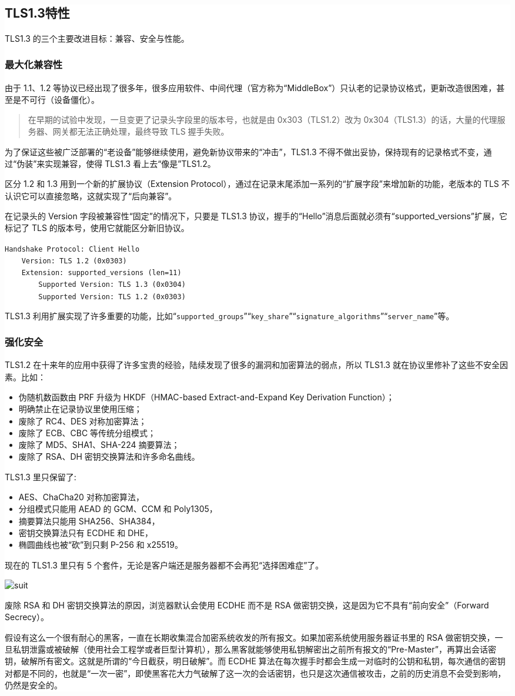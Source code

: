 ## TLS1.3特性

TLS1.3 的三个主要改进目标：兼容、安全与性能。

### 最大化兼容性

由于 1.1、1.2 等协议已经出现了很多年，很多应用软件、中间代理（官方称为“MiddleBox”）只认老的记录协议格式，更新改造很困难，甚至是不可行（设备僵化）。

> 在早期的试验中发现，一旦变更了记录头字段里的版本号，也就是由 0x303（TLS1.2）改为 0x304（TLS1.3）的话，大量的代理服务器、网关都无法正确处理，最终导致 TLS 握手失败。

为了保证这些被广泛部署的“老设备”能够继续使用，避免新协议带来的“冲击”，TLS1.3 不得不做出妥协，保持现有的记录格式不变，通过“伪装”来实现兼容，使得 TLS1.3 看上去“像是”TLS1.2。

区分 1.2 和 1.3 用到一个新的扩展协议（Extension Protocol），通过在记录末尾添加一系列的“扩展字段”来增加新的功能，老版本的 TLS 不认识它可以直接忽略，这就实现了“后向兼容”。

在记录头的 Version 字段被兼容性“固定”的情况下，只要是 TLS1.3 协议，握手的“Hello”消息后面就必须有“supported_versions”扩展，它标记了 TLS 的版本号，使用它就能区分新旧协议。

```https
Handshake Protocol: Client Hello
    Version: TLS 1.2 (0x0303)
    Extension: supported_versions (len=11)
        Supported Version: TLS 1.3 (0x0304)
        Supported Version: TLS 1.2 (0x0303)
```

TLS1.3 利用扩展实现了许多重要的功能，比如“`supported_groups`”“`key_share`”“`signature_algorithms`”“`server_name`”等。

### 强化安全

TLS1.2 在十来年的应用中获得了许多宝贵的经验，陆续发现了很多的漏洞和加密算法的弱点，所以 TLS1.3 就在协议里修补了这些不安全因素。比如：

- 伪随机数函数由 PRF 升级为 HKDF（HMAC-based Extract-and-Expand Key Derivation Function）；
- 明确禁止在记录协议里使用压缩；
- 废除了 RC4、DES 对称加密算法；
- 废除了 ECB、CBC 等传统分组模式；
- 废除了 MD5、SHA1、SHA-224 摘要算法；
- 废除了 RSA、DH 密钥交换算法和许多命名曲线。

TLS1.3 里只保留了:

- AES、ChaCha20 对称加密算法，
- 分组模式只能用 AEAD 的 GCM、CCM 和 Poly1305，
- 摘要算法只能用 SHA256、SHA384，
- 密钥交换算法只有 ECDHE 和 DHE，
- 椭圆曲线也被“砍”到只剩 P-256 和 x25519。

现在的 TLS1.3 里只有 5 个套件，无论是客户端还是服务器都不会再犯“选择困难症”了。

![suit](/images/suit.jpg)

废除 RSA 和 DH 密钥交换算法的原因，浏览器默认会使用 ECDHE 而不是 RSA 做密钥交换，这是因为它不具有“前向安全”（Forward Secrecy）。

假设有这么一个很有耐心的黑客，一直在长期收集混合加密系统收发的所有报文。如果加密系统使用服务器证书里的 RSA 做密钥交换，一旦私钥泄露或被破解（使用社会工程学或者巨型计算机），那么黑客就能够使用私钥解密出之前所有报文的“Pre-Master”，再算出会话密钥，破解所有密文。这就是所谓的“今日截获，明日破解”。而 ECDHE 算法在每次握手时都会生成一对临时的公钥和私钥，每次通信的密钥对都是不同的，也就是“一次一密”，即使黑客花大力气破解了这一次的会话密钥，也只是这次通信被攻击，之前的历史消息不会受到影响，仍然是安全的。
